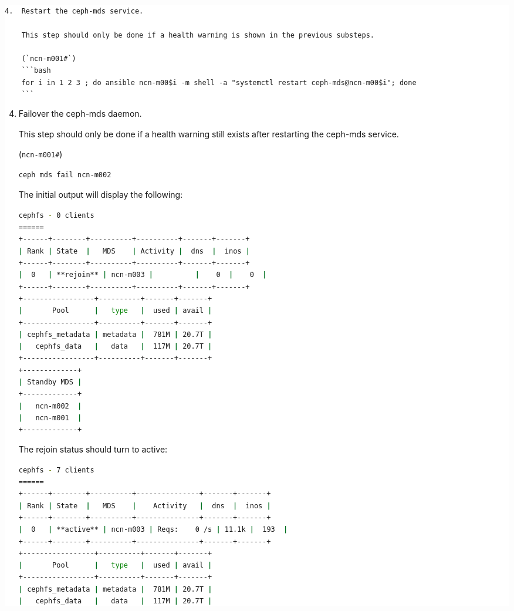     4.  Restart the ceph-mds service.

        This step should only be done if a health warning is shown in the previous substeps.

        (`ncn-m001#`)
        ```bash
        for i in 1 2 3 ; do ansible ncn-m00$i -m shell -a "systemctl restart ceph-mds@ncn-m00$i"; done
        ```

4.  Failover the ceph-mds daemon.

    This step should only be done if a health warning still exists after restarting the ceph-mds service.

    (`ncn-m001#`)
    ```bash
    ceph mds fail ncn-m002
    ```

    The initial output will display the following:

    ```bash
    cephfs - 0 clients
    ======
    +------+--------+----------+----------+-------+-------+
    | Rank | State  |   MDS    | Activity |  dns  |  inos |
    +------+--------+----------+----------+-------+-------+
    |  0   | **rejoin** | ncn-m003 |          |    0  |    0  |
    +------+--------+----------+----------+-------+-------+
    +-----------------+----------+-------+-------+
    |       Pool      |   type   |  used | avail |
    +-----------------+----------+-------+-------+
    | cephfs_metadata | metadata |  781M | 20.7T |
    |   cephfs_data   |   data   |  117M | 20.7T |
    +-----------------+----------+-------+-------+
    +-------------+
    | Standby MDS |
    +-------------+
    |   ncn-m002  |
    |   ncn-m001  |
    +-------------+
    ```

    The rejoin status should turn to active:

    ```bash
    cephfs - 7 clients
    ======
    +------+--------+----------+---------------+-------+-------+
    | Rank | State  |   MDS    |    Activity   |  dns  |  inos |
    +------+--------+----------+---------------+-------+-------+
    |  0   | **active** | ncn-m003 | Reqs:    0 /s | 11.1k |  193  |
    +------+--------+----------+---------------+-------+-------+
    +-----------------+----------+-------+-------+
    |       Pool      |   type   |  used | avail |
    +-----------------+----------+-------+-------+
    | cephfs_metadata | metadata |  781M | 20.7T |
    |   cephfs_data   |   data   |  117M | 20.7T |